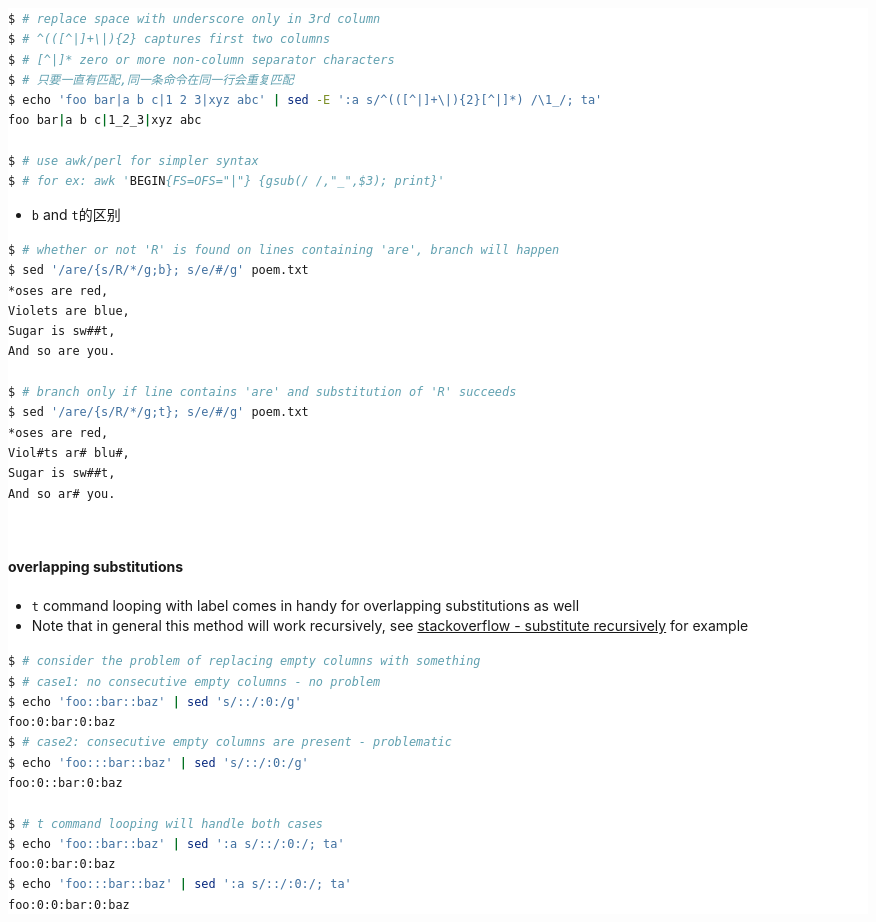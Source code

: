 ```bash
$ # replace space with underscore only in 3rd column
$ # ^(([^|]+\|){2} captures first two columns
$ # [^|]* zero or more non-column separator characters
$ # 只要一直有匹配,同一条命令在同一行会重复匹配
$ echo 'foo bar|a b c|1 2 3|xyz abc' | sed -E ':a s/^(([^|]+\|){2}[^|]*) /\1_/; ta'
foo bar|a b c|1_2_3|xyz abc

$ # use awk/perl for simpler syntax
$ # for ex: awk 'BEGIN{FS=OFS="|"} {gsub(/ /,"_",$3); print}'
```

* `b` and `t`的区别

```bash
$ # whether or not 'R' is found on lines containing 'are', branch will happen
$ sed '/are/{s/R/*/g;b}; s/e/#/g' poem.txt
*oses are red,
Violets are blue,
Sugar is sw##t,
And so are you.

$ # branch only if line contains 'are' and substitution of 'R' succeeds
$ sed '/are/{s/R/*/g;t}; s/e/#/g' poem.txt
*oses are red,
Viol#ts ar# blu#,
Sugar is sw##t,
And so ar# you.
```

<br>

#### <a name="overlapping-substitutions"></a>overlapping substitutions

* `t` command looping with label comes in handy for overlapping substitutions as well
* Note that in general this method will work recursively, see [stackoverflow - substitute recursively](https://stackoverflow.com/questions/9983646/sed-substitute-recursively) for example

```bash
$ # consider the problem of replacing empty columns with something
$ # case1: no consecutive empty columns - no problem
$ echo 'foo::bar::baz' | sed 's/::/:0:/g'
foo:0:bar:0:baz
$ # case2: consecutive empty columns are present - problematic
$ echo 'foo:::bar::baz' | sed 's/::/:0:/g'
foo:0::bar:0:baz

$ # t command looping will handle both cases
$ echo 'foo::bar::baz' | sed ':a s/::/:0:/; ta'
foo:0:bar:0:baz
$ echo 'foo:::bar::baz' | sed ':a s/::/:0:/; ta'
foo:0:0:bar:0:baz
```
